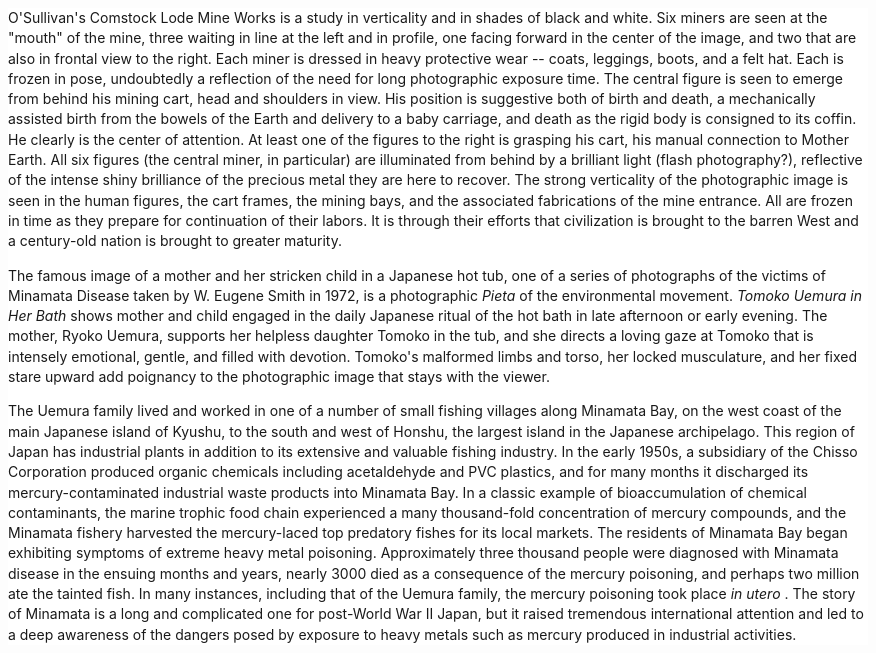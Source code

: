   O'Sullivan's Comstock Lode Mine Works is a study in verticality and in shades of black and white. Six miners are seen at the "mouth" of the mine, three waiting in line at the left and in profile, one facing forward in the center of the image, and two that are also in frontal view to the right. Each miner is dressed in heavy protective wear -- coats, leggings, boots, and a felt hat. Each is frozen in pose, undoubtedly a reflection of the need for long photographic exposure time. The central figure is seen to emerge from behind his mining cart, head and shoulders in view. His position is suggestive both of birth and death, a mechanically assisted birth from the bowels of the Earth and delivery to a baby carriage, and death as the rigid body is consigned to its coffin. He clearly is the center of attention. At least one of the figures to the right is grasping his cart, his manual connection to Mother Earth. All six figures (the central miner, in particular) are illuminated from behind by a brilliant light (flash photography?), reflective of the intense shiny brilliance of the precious metal they are here to recover. The strong verticality of the photographic image is seen in the human figures, the cart frames, the mining bays, and the associated fabrications of the mine entrance. All are frozen in time as they prepare for continuation of their labors. It is through their efforts that civilization is brought to the barren West and a century-old nation is brought to greater maturity.
  <b>
  </b>
 </p>
<p>
  The famous image of a mother and her stricken child in a Japanese hot tub, one of a series of photographs of the victims of Minamata Disease taken by W. Eugene Smith in 1972, is a photographic
  <i>
   Pieta
  </i>
  of the environmental movement.
  <i>
   Tomoko Uemura in Her Bath
  </i>
  shows mother and child engaged in the daily Japanese ritual of the hot bath in late afternoon or early evening. The mother, Ryoko Uemura, supports her helpless daughter Tomoko in the tub, and she directs a loving gaze at Tomoko that is intensely emotional, gentle, and filled with devotion. Tomoko's malformed limbs and torso, her locked musculature, and her fixed stare upward add poignancy to the photographic image that stays with the viewer.
 </p>
<p>
  The Uemura family lived and worked in one of a number of small fishing villages along Minamata Bay, on the west coast of the main Japanese island of Kyushu, to the south and west of Honshu, the largest island in the Japanese archipelago. This region of Japan has industrial plants in addition to its extensive and valuable fishing industry. In the early 1950s, a subsidiary of the Chisso Corporation produced organic chemicals including acetaldehyde and PVC plastics, and for many months it discharged its mercury-contaminated industrial waste products into Minamata Bay. In a classic example of bioaccumulation of chemical contaminants, the marine trophic food chain experienced a many thousand-fold concentration of mercury compounds, and the Minamata fishery harvested the mercury-laced top predatory fishes for its local markets. The residents of Minamata Bay began exhibiting symptoms of extreme heavy metal poisoning. Approximately three thousand people were diagnosed with Minamata disease in the ensuing months and years, nearly 3000 died as a consequence of the mercury poisoning, and perhaps two million ate the tainted fish. In many instances, including that of the Uemura family, the mercury poisoning took place
  <i>
   in utero
  </i>
  . The story of Minamata is a long and complicated one for post-World War II Japan, but it raised tremendous international attention and led to a deep awareness of the dangers posed by exposure to heavy metals such as mercury produced in industrial activities.
 </p>
